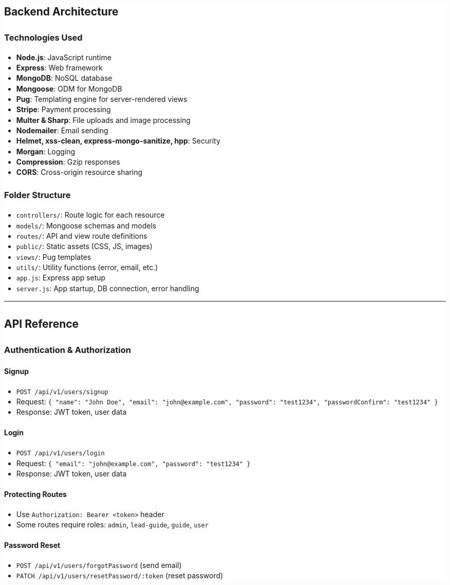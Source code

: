 
## Backend Architecture

### Technologies Used
- **Node.js**: JavaScript runtime
- **Express**: Web framework
- **MongoDB**: NoSQL database
- **Mongoose**: ODM for MongoDB
- **Pug**: Templating engine for server-rendered views
- **Stripe**: Payment processing
- **Multer & Sharp**: File uploads and image processing
- **Nodemailer**: Email sending
- **Helmet, xss-clean, express-mongo-sanitize, hpp**: Security
- **Morgan**: Logging
- **Compression**: Gzip responses
- **CORS**: Cross-origin resource sharing

### Folder Structure
- `controllers/`: Route logic for each resource
- `models/`: Mongoose schemas and models
- `routes/`: API and view route definitions
- `public/`: Static assets (CSS, JS, images)
- `views/`: Pug templates
- `utils/`: Utility functions (error, email, etc.)
- `app.js`: Express app setup
- `server.js`: App startup, DB connection, error handling

---

## API Reference

### Authentication & Authorization

#### Signup
- `POST /api/v1/users/signup`
- Request: `{ "name": "John Doe", "email": "john@example.com", "password": "test1234", "passwordConfirm": "test1234" }`
- Response: JWT token, user data

#### Login
- `POST /api/v1/users/login`
- Request: `{ "email": "john@example.com", "password": "test1234" }`
- Response: JWT token, user data

#### Protecting Routes
- Use `Authorization: Bearer <token>` header
- Some routes require roles: `admin`, `lead-guide`, `guide`, `user`

#### Password Reset
- `POST /api/v1/users/forgotPassword` (send email)
- `PATCH /api/v1/users/resetPassword/:token` (reset password)
